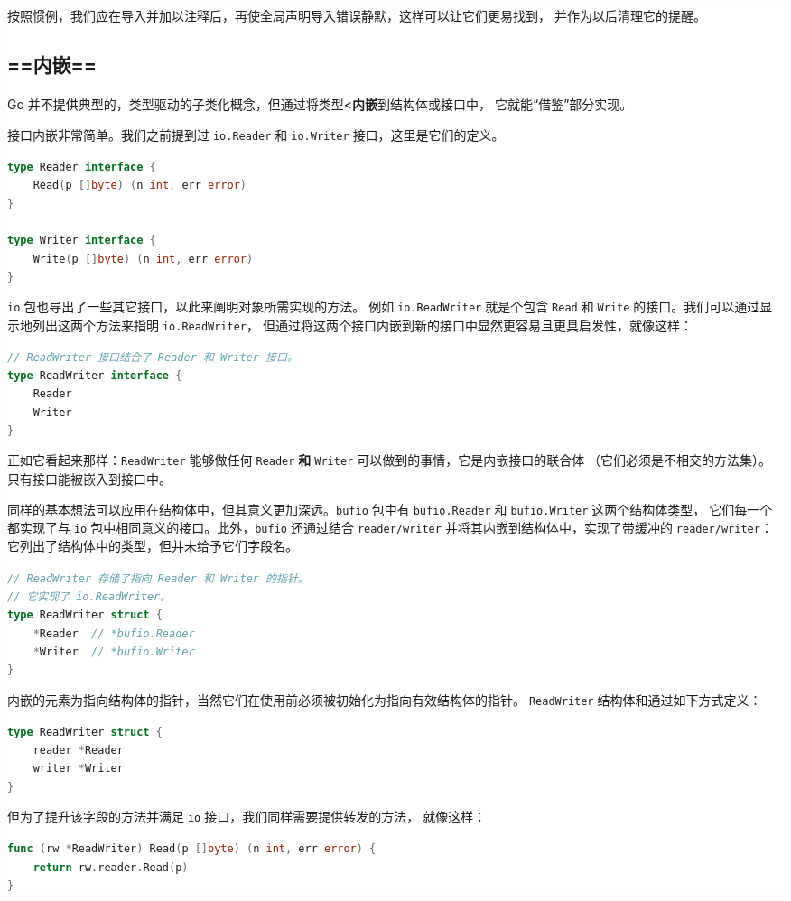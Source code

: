 按照惯例，我们应在导入并加以注释后，再使全局声明导入错误静默，这样可以让它们更易找到， 并作为以后清理它的提醒。

## **==内嵌==**

Go 并不提供典型的，类型驱动的子类化概念，但通过将类型<**内嵌**到结构体或接口中， 它就能“借鉴”部分实现。

接口内嵌非常简单。我们之前提到过 `io.Reader` 和 `io.Writer` 接口，这里是它们的定义。

```go
type Reader interface {
	Read(p []byte) (n int, err error)
}

type Writer interface {
	Write(p []byte) (n int, err error)
}
```

`io` 包也导出了一些其它接口，以此来阐明对象所需实现的方法。 例如 `io.ReadWriter` 就是个包含 `Read` 和 `Write` 的接口。我们可以通过显示地列出这两个方法来指明 `io.ReadWriter`， 但通过将这两个接口内嵌到新的接口中显然更容易且更具启发性，就像这样：

```go
// ReadWriter 接口结合了 Reader 和 Writer 接口。
type ReadWriter interface {
	Reader
	Writer
}
```

正如它看起来那样：`ReadWriter` 能够做任何 `Reader` **和** `Writer` 可以做到的事情，它是内嵌接口的联合体 （它们必须是不相交的方法集）。只有接口能被嵌入到接口中。

同样的基本想法可以应用在结构体中，但其意义更加深远。`bufio` 包中有 `bufio.Reader` 和 `bufio.Writer` 这两个结构体类型， 它们每一个都实现了与 `io` 包中相同意义的接口。此外，`bufio` 还通过结合 `reader/writer` 并将其内嵌到结构体中，实现了带缓冲的 `reader/writer`：它列出了结构体中的类型，但并未给予它们字段名。

```go
// ReadWriter 存储了指向 Reader 和 Writer 的指针。
// 它实现了 io.ReadWriter。
type ReadWriter struct {
	*Reader  // *bufio.Reader
	*Writer  // *bufio.Writer
}
```

内嵌的元素为指向结构体的指针，当然它们在使用前必须被初始化为指向有效结构体的指针。 `ReadWriter` 结构体和通过如下方式定义：

```go
type ReadWriter struct {
	reader *Reader
	writer *Writer
}
```

但为了提升该字段的方法并满足 `io` 接口，我们同样需要提供转发的方法， 就像这样：

```go
func (rw *ReadWriter) Read(p []byte) (n int, err error) {
	return rw.reader.Read(p)
}
```
